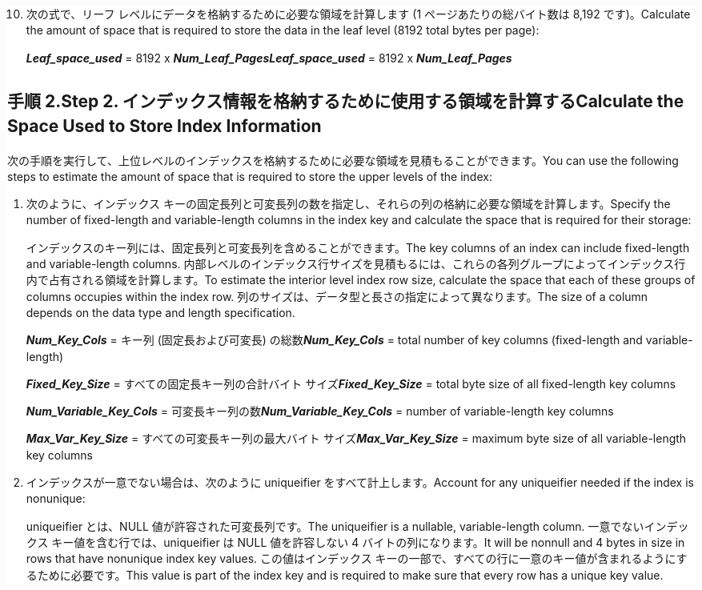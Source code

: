 10. <span data-ttu-id="912ac-156">次の式で、リーフ レベルにデータを格納するために必要な領域を計算します (1 ページあたりの総バイト数は 8,192 です)。</span><span class="sxs-lookup"><span data-stu-id="912ac-156">Calculate the amount of space that is required to store the data in the leaf level (8192 total bytes per page):</span></span>  
  
     <span data-ttu-id="912ac-157">***Leaf_space_used***  = 8192 x ***Num_Leaf_Pages***</span><span class="sxs-lookup"><span data-stu-id="912ac-157">***Leaf_space_used***  = 8192 x ***Num_Leaf_Pages***</span></span>  
  
## <a name="step-2-calculate-the-space-used-to-store-index-information"></a><span data-ttu-id="912ac-158">手順 2.</span><span class="sxs-lookup"><span data-stu-id="912ac-158">Step 2.</span></span> <span data-ttu-id="912ac-159">インデックス情報を格納するために使用する領域を計算する</span><span class="sxs-lookup"><span data-stu-id="912ac-159">Calculate the Space Used to Store Index Information</span></span>  
 <span data-ttu-id="912ac-160">次の手順を実行して、上位レベルのインデックスを格納するために必要な領域を見積もることができます。</span><span class="sxs-lookup"><span data-stu-id="912ac-160">You can use the following steps to estimate the amount of space that is required to store the upper levels of the index:</span></span>  
  
1.  <span data-ttu-id="912ac-161">次のように、インデックス キーの固定長列と可変長列の数を指定し、それらの列の格納に必要な領域を計算します。</span><span class="sxs-lookup"><span data-stu-id="912ac-161">Specify the number of fixed-length and variable-length columns in the index key and calculate the space that is required for their storage:</span></span>  
  
     <span data-ttu-id="912ac-162">インデックスのキー列には、固定長列と可変長列を含めることができます。</span><span class="sxs-lookup"><span data-stu-id="912ac-162">The key columns of an index can include fixed-length and variable-length columns.</span></span> <span data-ttu-id="912ac-163">内部レベルのインデックス行サイズを見積もるには、これらの各列グループによってインデックス行内で占有される領域を計算します。</span><span class="sxs-lookup"><span data-stu-id="912ac-163">To estimate the interior level index row size, calculate the space that each of these groups of columns occupies within the index row.</span></span> <span data-ttu-id="912ac-164">列のサイズは、データ型と長さの指定によって異なります。</span><span class="sxs-lookup"><span data-stu-id="912ac-164">The size of a column depends on the data type and length specification.</span></span>  
  
     <span data-ttu-id="912ac-165">***Num_Key_Cols***  = キー列 (固定長および可変長) の総数</span><span class="sxs-lookup"><span data-stu-id="912ac-165">***Num_Key_Cols***  = total number of key columns (fixed-length and variable-length)</span></span>  
  
     <span data-ttu-id="912ac-166">***Fixed_Key_Size***  = すべての固定長キー列の合計バイト サイズ</span><span class="sxs-lookup"><span data-stu-id="912ac-166">***Fixed_Key_Size***  = total byte size of all fixed-length key columns</span></span>  
  
     <span data-ttu-id="912ac-167">***Num_Variable_Key_Cols***  = 可変長キー列の数</span><span class="sxs-lookup"><span data-stu-id="912ac-167">***Num_Variable_Key_Cols***  = number of variable-length key columns</span></span>  
  
     <span data-ttu-id="912ac-168">***Max_Var_Key_Size***  = すべての可変長キー列の最大バイト サイズ</span><span class="sxs-lookup"><span data-stu-id="912ac-168">***Max_Var_Key_Size***  = maximum byte size of all variable-length key columns</span></span>  
  
2.  <span data-ttu-id="912ac-169">インデックスが一意でない場合は、次のように uniqueifier をすべて計上します。</span><span class="sxs-lookup"><span data-stu-id="912ac-169">Account for any uniqueifier needed if the index is nonunique:</span></span>  
  
     <span data-ttu-id="912ac-170">uniqueifier とは、NULL 値が許容された可変長列です。</span><span class="sxs-lookup"><span data-stu-id="912ac-170">The uniqueifier is a nullable, variable-length column.</span></span> <span data-ttu-id="912ac-171">一意でないインデックス キー値を含む行では、uniqueifier は NULL 値を許容しない 4 バイトの列になります。</span><span class="sxs-lookup"><span data-stu-id="912ac-171">It will be nonnull and 4 bytes in size in rows that have nonunique index key values.</span></span> <span data-ttu-id="912ac-172">この値はインデックス キーの一部で、すべての行に一意のキー値が含まれるようにするために必要です。</span><span class="sxs-lookup"><span data-stu-id="912ac-172">This value is part of the index key and is required to make sure that every row has a unique key value.</span></span>  
  